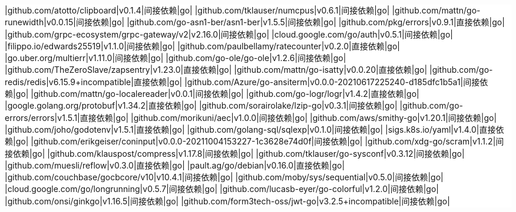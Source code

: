 |github.com/atotto/clipboard|v0.1.4|间接依赖|go|
|github.com/tklauser/numcpus|v0.6.1|间接依赖|go|
|github.com/mattn/go-runewidth|v0.0.15|间接依赖|go|
|github.com/go-asn1-ber/asn1-ber|v1.5.5|间接依赖|go|
|github.com/pkg/errors|v0.9.1|直接依赖|go|
|github.com/grpc-ecosystem/grpc-gateway/v2|v2.16.0|间接依赖|go|
|cloud.google.com/go/auth|v0.5.1|间接依赖|go|
|filippo.io/edwards25519|v1.1.0|间接依赖|go|
|github.com/paulbellamy/ratecounter|v0.2.0|直接依赖|go|
|go.uber.org/multierr|v1.11.0|间接依赖|go|
|github.com/go-ole/go-ole|v1.2.6|间接依赖|go|
|github.com/TheZeroSlave/zapsentry|v1.23.0|直接依赖|go|
|github.com/mattn/go-isatty|v0.0.20|直接依赖|go|
|github.com/go-redis/redis|v6.15.9+incompatible|直接依赖|go|
|github.com/Azure/go-ansiterm|v0.0.0-20210617225240-d185dfc1b5a1|间接依赖|go|
|github.com/mattn/go-localereader|v0.0.1|间接依赖|go|
|github.com/go-logr/logr|v1.4.2|直接依赖|go|
|google.golang.org/protobuf|v1.34.2|直接依赖|go|
|github.com/sorairolake/lzip-go|v0.3.1|间接依赖|go|
|github.com/go-errors/errors|v1.5.1|直接依赖|go|
|github.com/morikuni/aec|v1.0.0|间接依赖|go|
|github.com/aws/smithy-go|v1.20.1|间接依赖|go|
|github.com/joho/godotenv|v1.5.1|直接依赖|go|
|github.com/golang-sql/sqlexp|v0.1.0|间接依赖|go|
|sigs.k8s.io/yaml|v1.4.0|直接依赖|go|
|github.com/erikgeiser/coninput|v0.0.0-20211004153227-1c3628e74d0f|间接依赖|go|
|github.com/xdg-go/scram|v1.1.2|间接依赖|go|
|github.com/klauspost/compress|v1.17.8|间接依赖|go|
|github.com/tklauser/go-sysconf|v0.3.12|间接依赖|go|
|github.com/muesli/reflow|v0.3.0|直接依赖|go|
|pault.ag/go/debian|v0.16.0|直接依赖|go|
|github.com/couchbase/gocbcore/v10|v10.4.1|间接依赖|go|
|github.com/moby/sys/sequential|v0.5.0|间接依赖|go|
|cloud.google.com/go/longrunning|v0.5.7|间接依赖|go|
|github.com/lucasb-eyer/go-colorful|v1.2.0|间接依赖|go|
|github.com/onsi/ginkgo|v1.16.5|间接依赖|go|
|github.com/form3tech-oss/jwt-go|v3.2.5+incompatible|间接依赖|go|